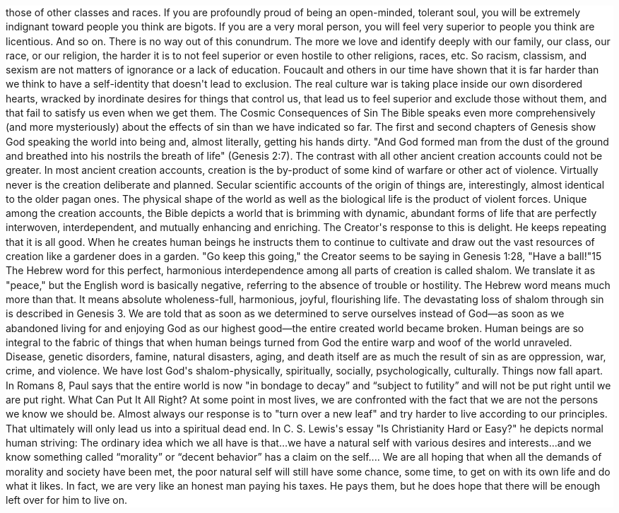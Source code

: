 those of other classes and races. If you are profoundly proud of being an open-minded, tolerant soul, you will be extremely indignant toward people you think are bigots. If you are a very moral person, you will feel
very superior to people you think are licentious. And so on.
There is no way out of this conundrum. The more we love and identify deeply with our family, our class, our race, or our religion, the harder it is to not feel superior or even hostile to other religions, races, etc. So
racism, classism, and sexism are not matters of ignorance or a lack of education. Foucault and others in our time have shown that it is far harder than we think to have a self-identity that doesn't lead to exclusion.
The real culture war is taking place inside our own disordered hearts, wracked by inordinate desires for things that control us, that lead us to feel superior and exclude those without them, and that fail to satisfy
us even when we get them.
The Cosmic Consequences of Sin
The Bible speaks even more comprehensively (and more mysteriously) about the effects of sin than we have indicated so far. The first and second chapters of Genesis show God speaking the world into being and,
almost literally, getting his hands dirty. "And God formed man from the dust of the ground and breathed into his nostrils the breath of life" (Genesis 2:7). The contrast with all other ancient creation accounts could
not be greater.
In most ancient creation accounts, creation is the by-product of some kind of warfare or other act of violence. Virtually never is the creation deliberate and planned. Secular scientific accounts of the origin of
things are, interestingly, almost identical to the older pagan ones. The physical shape of the world as well as the biological life is the product of violent forces.
Unique among the creation accounts, the Bible depicts a world that is brimming with dynamic, abundant forms of life that are perfectly interwoven, interdependent, and mutually enhancing and enriching. The
Creator's response to this is delight. He keeps repeating that it is all good. When he creates human beings he instructs them to continue to cultivate and draw out the vast resources of creation like a gardener does
in a garden. "Go keep this going," the Creator seems to be saying in Genesis 1:28, "Have a ball!"15
The Hebrew word for this perfect, harmonious interdependence among all parts of creation is called shalom. We translate it as "peace," but the English word is basically negative, referring to the absence of
trouble or hostility. The Hebrew word means much more than that. It means absolute wholeness-full, harmonious, joyful, flourishing life.
The devastating loss of shalom through sin is described in Genesis 3. We are told that as soon as we determined to serve ourselves instead of God—as soon as we abandoned living for and enjoying God as
our highest good—the entire created world became broken. Human beings are so integral to the fabric of things that when human beings turned from God the entire warp and woof of the world unraveled.
Disease, genetic disorders, famine, natural disasters, aging, and death itself are as much the result of sin as are oppression, war, crime, and violence. We have lost God's shalom-physically, spiritually, socially,
psychologically, culturally. Things now fall apart. In Romans 8, Paul says that the entire world is now "in bondage to decay” and “subject to futility” and will not be put right until we are put right.
What Can Put It All Right?
At some point in most lives, we are confronted with the fact that we are not the persons we know we should be. Almost always our response is to "turn over a new leaf" and try harder to live according to our
principles. That ultimately will only lead us into a spiritual dead end.
In C. S. Lewis's essay "Is Christianity Hard or Easy?" he depicts normal human striving:
The ordinary idea which we all have is that...we have a natural self with various desires and interests...and we know something called “morality” or “decent behavior” has a claim on the self.... We are
all hoping that when all the demands of morality and society have been met, the poor natural self will still have some chance, some time, to get on with its own life and do what it likes. In fact, we are
very like an honest man paying his taxes. He pays them, but he does hope that there will be enough left over for him to live on.